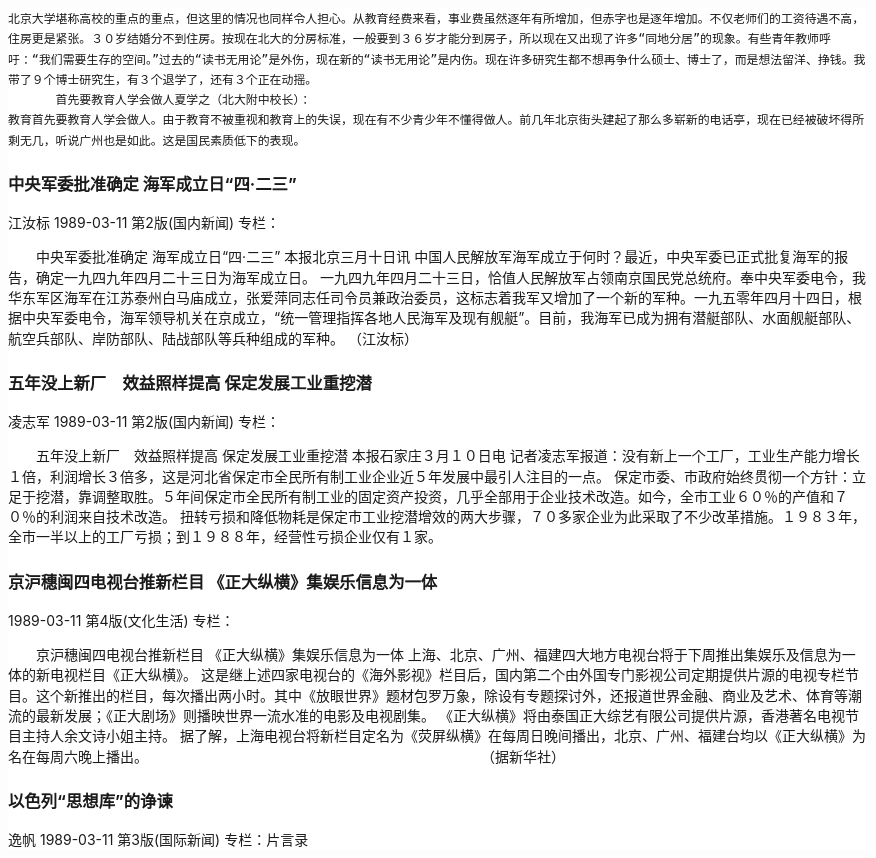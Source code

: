     北京大学堪称高校的重点的重点，但这里的情况也同样令人担心。从教育经费来看，事业费虽然逐年有所增加，但赤字也是逐年增加。不仅老师们的工资待遇不高，住房更是紧张。３０岁结婚分不到住房。按现在北大的分房标准，一般要到３６岁才能分到房子，所以现在又出现了许多“同地分居”的现象。有些青年教师呼吁：“我们需要生存的空间。”过去的“读书无用论”是外伤，现在新的“读书无用论”是内伤。现在许多研究生都不想再争什么硕士、博士了，而是想法留洋、挣钱。我带了９个博士研究生，有３个退学了，还有３个正在动摇。
    　　　　首先要教育人学会做人夏学之（北大附中校长）：
    教育首先要教育人学会做人。由于教育不被重视和教育上的失误，现在有不少青少年不懂得做人。前几年北京街头建起了那么多崭新的电话亭，现在已经被破坏得所剩无几，听说广州也是如此。这是国民素质低下的表现。


### 中央军委批准确定  海军成立日“四·二三”
江汝标
1989-03-11
第2版(国内新闻)
专栏：

　　中央军委批准确定
    海军成立日“四·二三”
    本报北京三月十日讯  中国人民解放军海军成立于何时？最近，中央军委已正式批复海军的报告，确定一九四九年四月二十三日为海军成立日。
    一九四九年四月二十三日，恰值人民解放军占领南京国民党总统府。奉中央军委电令，我华东军区海军在江苏泰州白马庙成立，张爱萍同志任司令员兼政治委员，这标志着我军又增加了一个新的军种。一九五零年四月十四日，根据中央军委电令，海军领导机关在京成立，“统一管理指挥各地人民海军及现有舰艇”。目前，我海军已成为拥有潜艇部队、水面舰艇部队、航空兵部队、岸防部队、陆战部队等兵种组成的军种。
    （江汝标）


### 五年没上新厂　效益照样提高  保定发展工业重挖潜
凌志军
1989-03-11
第2版(国内新闻)
专栏：

　　五年没上新厂　效益照样提高
    保定发展工业重挖潜
    本报石家庄３月１０日电  记者凌志军报道：没有新上一个工厂，工业生产能力增长１倍，利润增长３倍多，这是河北省保定市全民所有制工业企业近５年发展中最引人注目的一点。
    保定市委、市政府始终贯彻一个方针：立足于挖潜，靠调整取胜。５年间保定市全民所有制工业的固定资产投资，几乎全部用于企业技术改造。如今，全市工业６０％的产值和７０％的利润来自技术改造。
    扭转亏损和降低物耗是保定市工业挖潜增效的两大步骤，７０多家企业为此采取了不少改革措施。１９８３年，全市一半以上的工厂亏损；到１９８８年，经营性亏损企业仅有１家。


### 京沪穗闽四电视台推新栏目  《正大纵横》集娱乐信息为一体

1989-03-11
第4版(文化生活)
专栏：

　　京沪穗闽四电视台推新栏目
    《正大纵横》集娱乐信息为一体
    上海、北京、广州、福建四大地方电视台将于下周推出集娱乐及信息为一体的新电视栏目《正大纵横》。
    这是继上述四家电视台的《海外影视》栏目后，国内第二个由外国专门影视公司定期提供片源的电视专栏节目。这个新推出的栏目，每次播出两小时。其中《放眼世界》题材包罗万象，除设有专题探讨外，还报道世界金融、商业及艺术、体育等潮流的最新发展；《正大剧场》则播映世界一流水准的电影及电视剧集。
    《正大纵横》将由泰国正大综艺有限公司提供片源，香港著名电视节目主持人余文诗小姐主持。
    据了解，上海电视台将新栏目定名为《荧屏纵横》在每周日晚间播出，北京、广州、福建台均以《正大纵横》为名在每周六晚上播出。
    　　　　　　　　　　　　　　　　　　　　　　　　（据新华社）


### 以色列“思想库”的诤谏
逸帆
1989-03-11
第3版(国际新闻)
专栏：片言录
